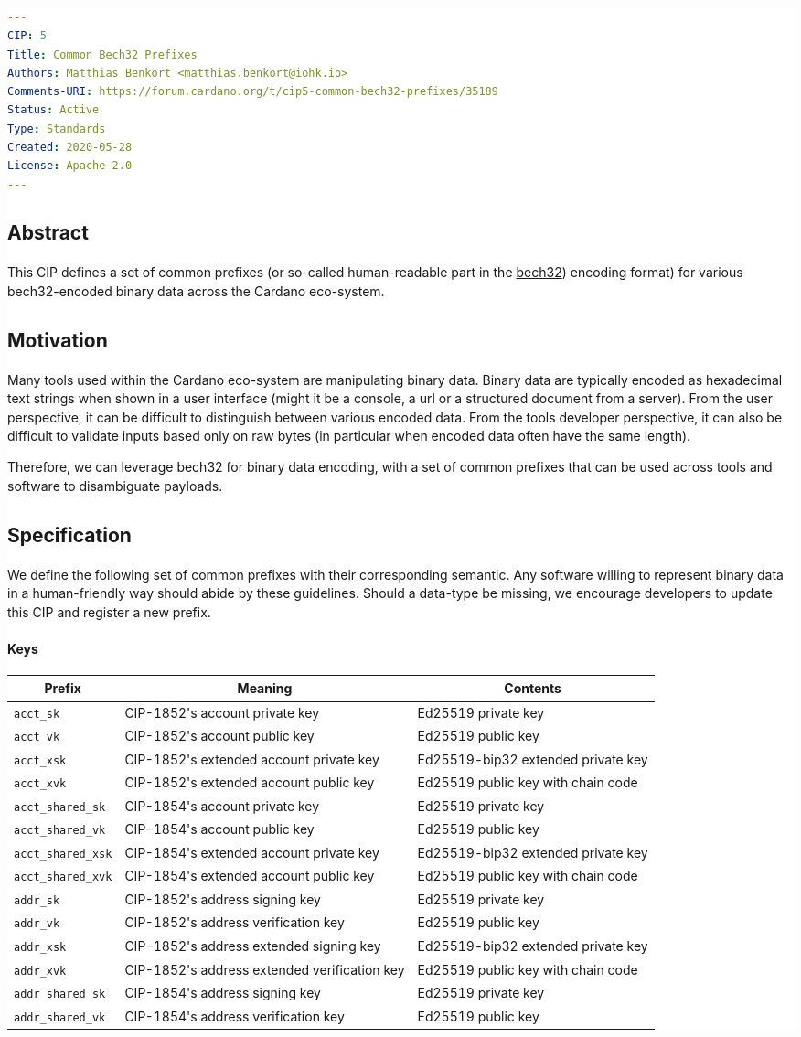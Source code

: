 ```yaml
---
CIP: 5
Title: Common Bech32 Prefixes
Authors: Matthias Benkort <matthias.benkort@iohk.io>
Comments-URI: https://forum.cardano.org/t/cip5-common-bech32-prefixes/35189
Status: Active
Type: Standards
Created: 2020-05-28
License: Apache-2.0
---
```


## Abstract

This CIP defines a set of common prefixes (or so-called human-readable part in the [bech32](https://github.com/bitcoin/bips/blob/master/bip-0173.mediawiki)) encoding format) for various bech32-encoded binary data across the Cardano eco-system.

## Motivation

Many tools used within the Cardano eco-system are manipulating binary data. Binary data are typically encoded as hexadecimal text strings when shown in a user interface (might it be a console, a url or a structured document from a server). From the user perspective, it can be difficult to distinguish between various encoded data. From the tools developer perspective, it can also be difficult to validate inputs based only on raw bytes (in particular when encoded data often have the same length).

Therefore, we can leverage bech32 for binary data encoding, with a set of common prefixes that can be used across tools and software to disambiguate payloads.

## Specification

We define the following set of common prefixes with their corresponding semantic. Any software willing to represent binary data in a human-friendly way should abide by these guidelines. Should a data-type be missing, we encourage developers to update this CIP and register a new prefix.

#### Keys

| Prefix             | Meaning                                            | Contents                           |
| ---                | ---                                                | ---                                |
| `acct_sk`          | CIP-1852's account private key                     | Ed25519 private key                |
| `acct_vk`          | CIP-1852's account public key                      | Ed25519 public key                 |
| `acct_xsk`         | CIP-1852's extended account private key            | Ed25519-bip32 extended private key |
| `acct_xvk`         | CIP-1852's extended account public key             | Ed25519 public key with chain code |
| `acct_shared_sk`   | CIP-1854's account private key                     | Ed25519 private key                |
| `acct_shared_vk`   | CIP-1854's account public key                      | Ed25519 public key                 |
| `acct_shared_xsk`  | CIP-1854's extended account private key            | Ed25519-bip32 extended private key |
| `acct_shared_xvk`  | CIP-1854's extended account public key             | Ed25519 public key with chain code |
| `addr_sk`          | CIP-1852's address signing key                     | Ed25519 private key                |
| `addr_vk`          | CIP-1852's address verification key                | Ed25519 public key                 |
| `addr_xsk`         | CIP-1852's address extended signing key            | Ed25519-bip32 extended private key |
| `addr_xvk`         | CIP-1852's address extended verification key       | Ed25519 public key with chain code |
| `addr_shared_sk`   | CIP-1854's address signing key                     | Ed25519 private key                |
| `addr_shared_vk`   | CIP-1854's address verification key                | Ed25519 public key                 |